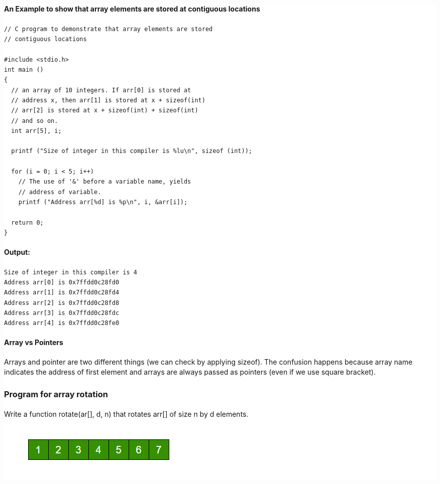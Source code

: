 
#### An Example to show that array elements are stored at contiguous locations

```
// C program to demonstrate that array elements are stored 
// contiguous locations 

#include <stdio.h>
int main ()
{
  // an array of 10 integers. If arr[0] is stored at 
  // address x, then arr[1] is stored at x + sizeof(int) 
  // arr[2] is stored at x + sizeof(int) + sizeof(int) 
  // and so on. 
  int arr[5], i;

  printf ("Size of integer in this compiler is %lu\n", sizeof (int));

  for (i = 0; i < 5; i++)
    // The use of '&' before a variable name, yields 
    // address of variable. 
    printf ("Address arr[%d] is %p\n", i, &arr[i]);

  return 0;
} 

```

#### Output:

```
Size of integer in this compiler is 4
Address arr[0] is 0x7ffdd0c28fd0
Address arr[1] is 0x7ffdd0c28fd4
Address arr[2] is 0x7ffdd0c28fd8
Address arr[3] is 0x7ffdd0c28fdc
Address arr[4] is 0x7ffdd0c28fe0
```

#### Array vs Pointers

Arrays and pointer are two different things (we can check by applying sizeof). The confusion happens because array name
indicates the address of first element and arrays are always passed as pointers (even if we use square bracket).

### Program for array rotation

Write a function rotate(ar[], d, n) that rotates arr[] of size n by d elements.

![Arrays in memory](images/simplearray.png)
